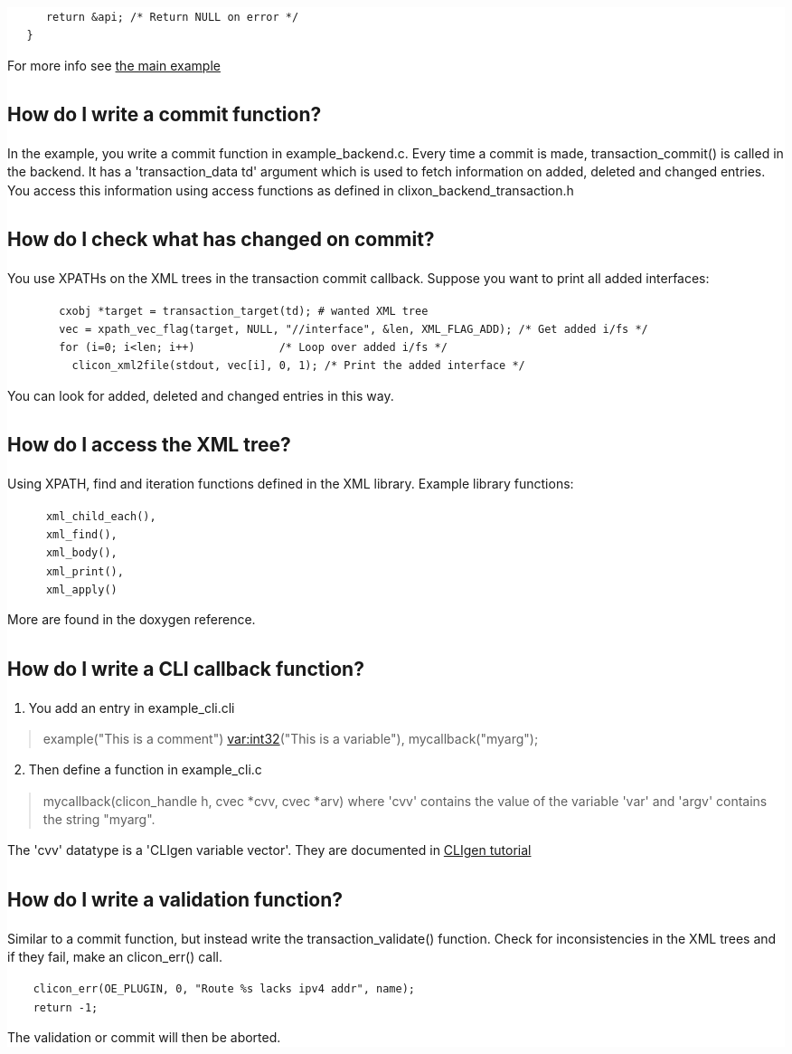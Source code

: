 ```
      return &api; /* Return NULL on error */
   }
```
For more info see [the main example](../example/main/README.md)

## How do I write a commit function?
In the example, you write a commit function in example_backend.c.
Every time a commit is made, transaction_commit() is called in the
backend.  It has a 'transaction_data td' argument which is used to fetch
information on added, deleted and changed entries. You access this
information using access functions as defined in clixon_backend_transaction.h

## How do I check what has changed on commit?
You use XPATHs on the XML trees in the transaction commit callback.
Suppose you want to print all added interfaces:
```
        cxobj *target = transaction_target(td); # wanted XML tree
        vec = xpath_vec_flag(target, NULL, "//interface", &len, XML_FLAG_ADD); /* Get added i/fs */
        for (i=0; i<len; i++)             /* Loop over added i/fs */
          clicon_xml2file(stdout, vec[i], 0, 1); /* Print the added interface */
```
You can look for added, deleted and changed entries in this way.

## How do I access the XML tree?
Using XPATH, find and iteration functions defined in the XML library. Example library functions:
```
      xml_child_each(), 
      xml_find(), 
      xml_body(), 
      xml_print(), 
      xml_apply()
```
More are found in the doxygen reference.

## How do I write a CLI callback function?

1. You add an entry in example_cli.cli
>   example("This is a comment") <var:int32>("This is a variable"), mycallback("myarg");
2. Then define a function in example_cli.c
>   mycallback(clicon_handle h, cvec *cvv, cvec *arv)
where 'cvv' contains the value of the variable 'var' and 'argv' contains the string "myarg".

The 'cvv' datatype is a 'CLIgen variable vector'.
They are documented in [CLIgen tutorial](https://github.com/clicon/cligen/blob/master/cligen_tutorial.pdf)

## How do I write a validation function?
Similar to a commit function, but instead write the transaction_validate() function.
Check for inconsistencies in the XML trees and if they fail, make an clicon_err() call.
```
    clicon_err(OE_PLUGIN, 0, "Route %s lacks ipv4 addr", name);
    return -1;
```
The validation or commit will then be aborted.
